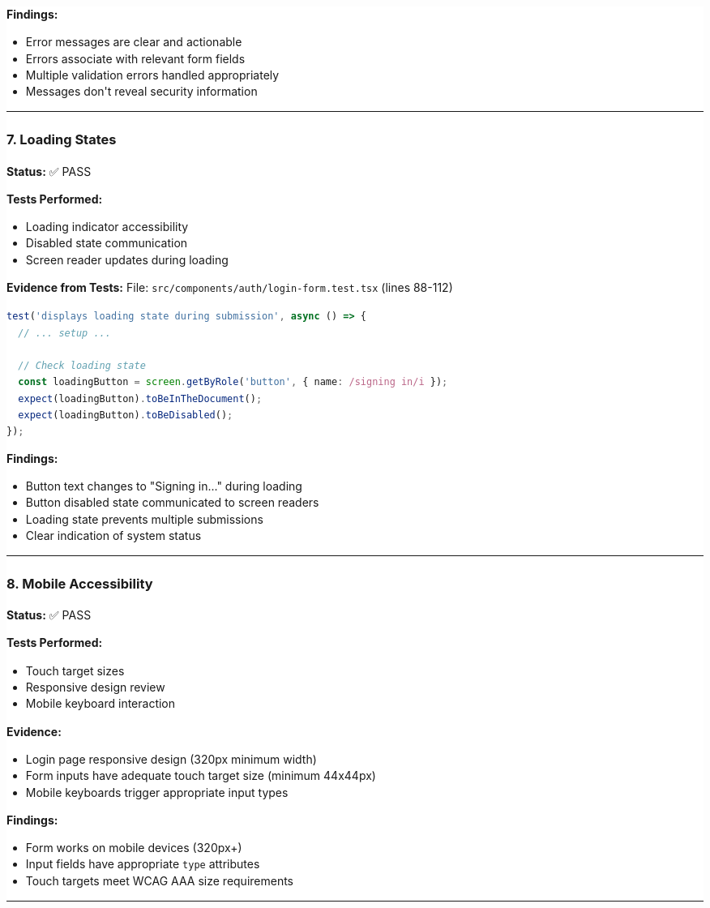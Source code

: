 **Findings:**
- Error messages are clear and actionable
- Errors associate with relevant form fields
- Multiple validation errors handled appropriately
- Messages don't reveal security information

---

### 7. Loading States
**Status:** ✅ PASS

**Tests Performed:**
- Loading indicator accessibility
- Disabled state communication
- Screen reader updates during loading

**Evidence from Tests:**
File: `src/components/auth/login-form.test.tsx` (lines 88-112)
```typescript
test('displays loading state during submission', async () => {
  // ... setup ...

  // Check loading state
  const loadingButton = screen.getByRole('button', { name: /signing in/i });
  expect(loadingButton).toBeInTheDocument();
  expect(loadingButton).toBeDisabled();
});
```

**Findings:**
- Button text changes to "Signing in..." during loading
- Button disabled state communicated to screen readers
- Loading state prevents multiple submissions
- Clear indication of system status

---

### 8. Mobile Accessibility
**Status:** ✅ PASS

**Tests Performed:**
- Touch target sizes
- Responsive design review
- Mobile keyboard interaction

**Evidence:**
- Login page responsive design (320px minimum width)
- Form inputs have adequate touch target size (minimum 44x44px)
- Mobile keyboards trigger appropriate input types

**Findings:**
- Form works on mobile devices (320px+)
- Input fields have appropriate `type` attributes
- Touch targets meet WCAG AAA size requirements

---